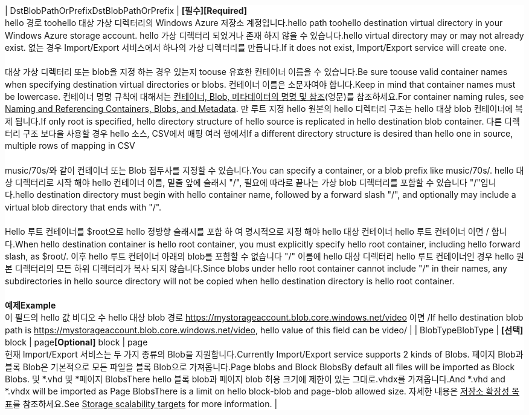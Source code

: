 | <span data-ttu-id="ebe55-168">DstBlobPathOrPrefix</span><span class="sxs-lookup"><span data-stu-id="ebe55-168">DstBlobPathOrPrefix</span></span> | <span data-ttu-id="ebe55-169">**[필수]**</span><span class="sxs-lookup"><span data-stu-id="ebe55-169">**[Required]**</span></span><br/> <span data-ttu-id="ebe55-170">hello 경로 toohello 대상 가상 디렉터리의 Windows Azure 저장소 계정입니다.</span><span class="sxs-lookup"><span data-stu-id="ebe55-170">hello path toohello destination virtual directory in your Windows Azure storage account.</span></span> <span data-ttu-id="ebe55-171">hello 가상 디렉터리 되었거나 존재 하지 않을 수 있습니다.</span><span class="sxs-lookup"><span data-stu-id="ebe55-171">hello virtual directory may or may not already exist.</span></span> <span data-ttu-id="ebe55-172">없는 경우 Import/Export 서비스에서 하나의 가상 디렉터리를 만듭니다.</span><span class="sxs-lookup"><span data-stu-id="ebe55-172">If it does not exist, Import/Export service will create one.</span></span><br/><br/><span data-ttu-id="ebe55-173">대상 가상 디렉터리 또는 blob을 지정 하는 경우 있는지 toouse 유효한 컨테이너 이름을 수 있습니다.</span><span class="sxs-lookup"><span data-stu-id="ebe55-173">Be sure toouse valid container names when specifying destination virtual directories or blobs.</span></span> <span data-ttu-id="ebe55-174">컨테이너 이름은 소문자여야 합니다.</span><span class="sxs-lookup"><span data-stu-id="ebe55-174">Keep in mind that container names must be lowercase.</span></span> <span data-ttu-id="ebe55-175">컨테이너 명명 규칙에 대해서는 [컨테이너, Blob, 메타데이터의 명명 및 참조](/rest/api/storageservices/naming-and-referencing-containers--blobs--and-metadata)(영문)를 참조하세요.</span><span class="sxs-lookup"><span data-stu-id="ebe55-175">For container naming rules, see [Naming and Referencing Containers, Blobs, and Metadata](/rest/api/storageservices/naming-and-referencing-containers--blobs--and-metadata).</span></span> <span data-ttu-id="ebe55-176">만 루트 지정 hello 원본의 hello 디렉터리 구조는 hello 대상 blob 컨테이너에 복제 됩니다.</span><span class="sxs-lookup"><span data-stu-id="ebe55-176">If only root is specified, hello directory structure of hello source is replicated in hello destination blob container.</span></span> <span data-ttu-id="ebe55-177">다른 디렉터리 구조 보다을 사용할 경우 hello 소스, CSV에서 매핑 여러 행에서</span><span class="sxs-lookup"><span data-stu-id="ebe55-177">If a different directory structure is desired than hello one in source, multiple rows of mapping in CSV</span></span><br/><br/><span data-ttu-id="ebe55-178">music/70s/와 같이 컨테이너 또는 Blob 접두사를 지정할 수 있습니다.</span><span class="sxs-lookup"><span data-stu-id="ebe55-178">You can specify a container, or a blob prefix like music/70s/.</span></span> <span data-ttu-id="ebe55-179">hello 대상 디렉터리로 시작 해야 hello 컨테이너 이름, 밑줄 앞에 슬래시 "/", 필요에 따라로 끝나는 가상 blob 디렉터리를 포함할 수 있습니다 "/"입니다.</span><span class="sxs-lookup"><span data-stu-id="ebe55-179">hello destination directory must begin with hello container name, followed by a forward slash "/", and optionally may include a virtual blob directory that ends with "/".</span></span><br/><br/><span data-ttu-id="ebe55-180">Hello 루트 컨테이너를 $root으로 hello 정방향 슬래시를 포함 하 여 명시적으로 지정 해야 hello 대상 컨테이너 hello 루트 컨테이너 이면 / 합니다.</span><span class="sxs-lookup"><span data-stu-id="ebe55-180">When hello destination container is hello root container, you must explicitly specify hello root container, including hello forward slash, as $root/.</span></span> <span data-ttu-id="ebe55-181">이후 hello 루트 컨테이너 아래의 blob를 포함할 수 없습니다 "/" 이름에 hello 대상 디렉터리 hello 루트 컨테이너인 경우 hello 원본 디렉터리의 모든 하위 디렉터리가 복사 되지 않습니다.</span><span class="sxs-lookup"><span data-stu-id="ebe55-181">Since blobs under hello root container cannot include "/" in their names, any subdirectories in hello source directory will not be copied when hello destination directory is hello root container.</span></span><br/><br/><span data-ttu-id="ebe55-182">**예제**</span><span class="sxs-lookup"><span data-stu-id="ebe55-182">**Example**</span></span><br/><span data-ttu-id="ebe55-183">이 필드의 hello 값 비디오 수 hello 대상 blob 경로 https://mystorageaccount.blob.core.windows.net/video 이면 /</span><span class="sxs-lookup"><span data-stu-id="ebe55-183">If hello destination blob path is https://mystorageaccount.blob.core.windows.net/video, hello value of this field can be video/</span></span>  |
| <span data-ttu-id="ebe55-184">BlobType</span><span class="sxs-lookup"><span data-stu-id="ebe55-184">BlobType</span></span> | <span data-ttu-id="ebe55-185">**[선택]** block &#124; page</span><span class="sxs-lookup"><span data-stu-id="ebe55-185">**[Optional]** block &#124; page</span></span><br/><span data-ttu-id="ebe55-186">현재 Import/Export 서비스는 두 가지 종류의 Blob을 지원합니다.</span><span class="sxs-lookup"><span data-stu-id="ebe55-186">Currently Import/Export service supports 2 kinds of Blobs.</span></span> <span data-ttu-id="ebe55-187">페이지 Blob과 블록 Blob은 기본적으로 모든 파일을 블록 Blob으로 가져옵니다.</span><span class="sxs-lookup"><span data-stu-id="ebe55-187">Page blobs and Block BlobsBy default all files will be imported as Block Blobs.</span></span> <span data-ttu-id="ebe55-188">및 \*.vhd 및 \*페이지 BlobsThere hello 블록 blob과 페이지 blob 허용 크기에 제한이 있는 그대로.vhdx를 가져옵니다.</span><span class="sxs-lookup"><span data-stu-id="ebe55-188">And \*.vhd and \*.vhdx will be imported as Page BlobsThere is a limit on hello block-blob and page-blob allowed size.</span></span> <span data-ttu-id="ebe55-189">자세한 내용은 [저장소 확장성 목표](storage-scalability-targets.md#scalability-targets-for-blobs-queues-tables-and-files)를 참조하세요.</span><span class="sxs-lookup"><span data-stu-id="ebe55-189">See [Storage scalability targets](storage-scalability-targets.md#scalability-targets-for-blobs-queues-tables-and-files) for more information.</span></span>  |